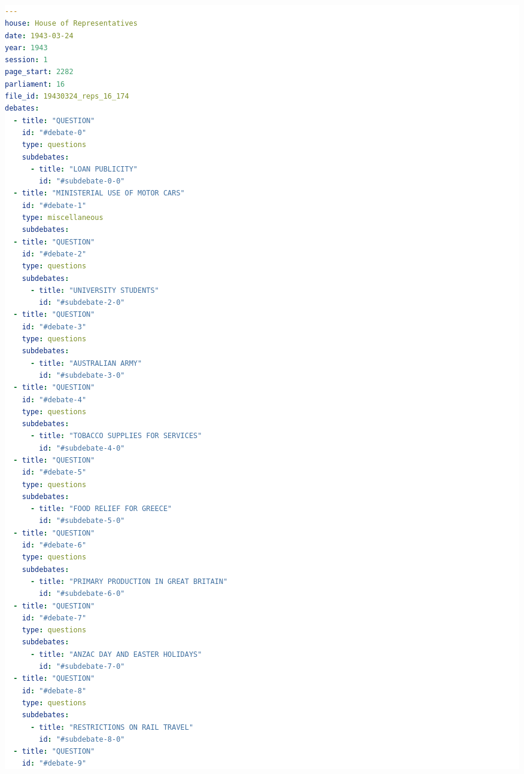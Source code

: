 ```yaml
---
house: House of Representatives
date: 1943-03-24
year: 1943
session: 1
page_start: 2282
parliament: 16
file_id: 19430324_reps_16_174
debates:
  - title: "QUESTION"
    id: "#debate-0"
    type: questions
    subdebates:
      - title: "LOAN PUBLICITY"
        id: "#subdebate-0-0"
  - title: "MINISTERIAL USE OF MOTOR CARS"
    id: "#debate-1"
    type: miscellaneous
    subdebates:
  - title: "QUESTION"
    id: "#debate-2"
    type: questions
    subdebates:
      - title: "UNIVERSITY STUDENTS"
        id: "#subdebate-2-0"
  - title: "QUESTION"
    id: "#debate-3"
    type: questions
    subdebates:
      - title: "AUSTRALIAN ARMY"
        id: "#subdebate-3-0"
  - title: "QUESTION"
    id: "#debate-4"
    type: questions
    subdebates:
      - title: "TOBACCO SUPPLIES FOR SERVICES"
        id: "#subdebate-4-0"
  - title: "QUESTION"
    id: "#debate-5"
    type: questions
    subdebates:
      - title: "FOOD RELIEF FOR GREECE"
        id: "#subdebate-5-0"
  - title: "QUESTION"
    id: "#debate-6"
    type: questions
    subdebates:
      - title: "PRIMARY PRODUCTION IN GREAT BRITAIN"
        id: "#subdebate-6-0"
  - title: "QUESTION"
    id: "#debate-7"
    type: questions
    subdebates:
      - title: "ANZAC DAY AND EASTER HOLIDAYS"
        id: "#subdebate-7-0"
  - title: "QUESTION"
    id: "#debate-8"
    type: questions
    subdebates:
      - title: "RESTRICTIONS ON RAIL TRAVEL"
        id: "#subdebate-8-0"
  - title: "QUESTION"
    id: "#debate-9"
```